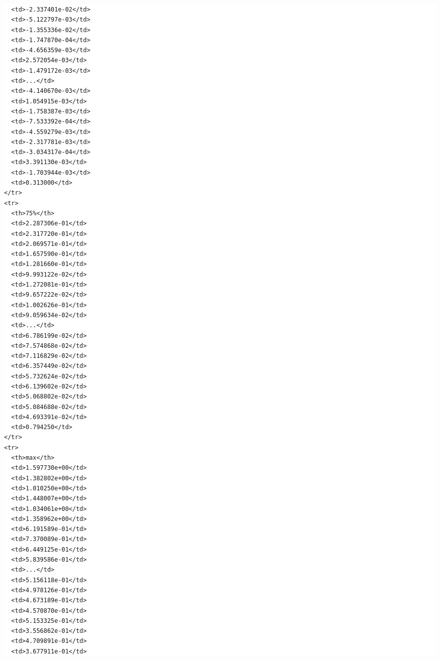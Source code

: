       <td>-2.337401e-02</td>
      <td>-5.122797e-03</td>
      <td>-1.355336e-02</td>
      <td>-1.747870e-04</td>
      <td>-4.656359e-03</td>
      <td>2.572054e-03</td>
      <td>-1.479172e-03</td>
      <td>...</td>
      <td>-4.140670e-03</td>
      <td>1.054915e-03</td>
      <td>-1.758387e-03</td>
      <td>-7.533392e-04</td>
      <td>-4.559279e-03</td>
      <td>-2.317781e-03</td>
      <td>-3.034317e-04</td>
      <td>3.391130e-03</td>
      <td>-1.703944e-03</td>
      <td>0.313000</td>
    </tr>
    <tr>
      <th>75%</th>
      <td>2.287306e-01</td>
      <td>2.317720e-01</td>
      <td>2.069571e-01</td>
      <td>1.657590e-01</td>
      <td>1.281660e-01</td>
      <td>9.993122e-02</td>
      <td>1.272081e-01</td>
      <td>9.657222e-02</td>
      <td>1.002626e-01</td>
      <td>9.059634e-02</td>
      <td>...</td>
      <td>6.786199e-02</td>
      <td>7.574868e-02</td>
      <td>7.116829e-02</td>
      <td>6.357449e-02</td>
      <td>5.732624e-02</td>
      <td>6.139602e-02</td>
      <td>5.068802e-02</td>
      <td>5.084688e-02</td>
      <td>4.693391e-02</td>
      <td>0.794250</td>
    </tr>
    <tr>
      <th>max</th>
      <td>1.597730e+00</td>
      <td>1.382802e+00</td>
      <td>1.010250e+00</td>
      <td>1.448007e+00</td>
      <td>1.034061e+00</td>
      <td>1.358962e+00</td>
      <td>6.191589e-01</td>
      <td>7.370089e-01</td>
      <td>6.449125e-01</td>
      <td>5.839586e-01</td>
      <td>...</td>
      <td>5.156118e-01</td>
      <td>4.978126e-01</td>
      <td>4.673189e-01</td>
      <td>4.570870e-01</td>
      <td>5.153325e-01</td>
      <td>3.556862e-01</td>
      <td>4.709891e-01</td>
      <td>3.677911e-01</td>